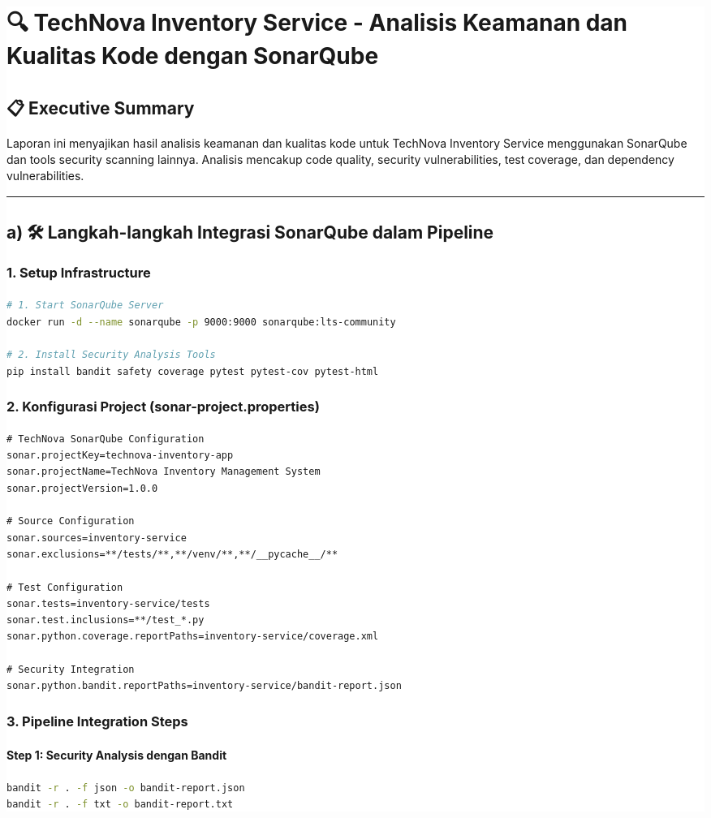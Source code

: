 # 🔍 TechNova Inventory Service - Analisis Keamanan dan Kualitas Kode dengan SonarQube

## **📋 Executive Summary**

Laporan ini menyajikan hasil analisis keamanan dan kualitas kode untuk TechNova Inventory Service menggunakan SonarQube dan tools security scanning lainnya. Analisis mencakup code quality, security vulnerabilities, test coverage, dan dependency vulnerabilities.

---

## **a) 🛠️ Langkah-langkah Integrasi SonarQube dalam Pipeline**

### **1. Setup Infrastructure**
```bash
# 1. Start SonarQube Server
docker run -d --name sonarqube -p 9000:9000 sonarqube:lts-community

# 2. Install Security Analysis Tools
pip install bandit safety coverage pytest pytest-cov pytest-html
```

### **2. Konfigurasi Project (sonar-project.properties)**
```properties
# TechNova SonarQube Configuration
sonar.projectKey=technova-inventory-app
sonar.projectName=TechNova Inventory Management System
sonar.projectVersion=1.0.0

# Source Configuration
sonar.sources=inventory-service
sonar.exclusions=**/tests/**,**/venv/**,**/__pycache__/**

# Test Configuration  
sonar.tests=inventory-service/tests
sonar.test.inclusions=**/test_*.py
sonar.python.coverage.reportPaths=inventory-service/coverage.xml

# Security Integration
sonar.python.bandit.reportPaths=inventory-service/bandit-report.json
```

### **3. Pipeline Integration Steps**

#### **Step 1: Security Analysis dengan Bandit**
```bash
bandit -r . -f json -o bandit-report.json
bandit -r . -f txt -o bandit-report.txt
```
